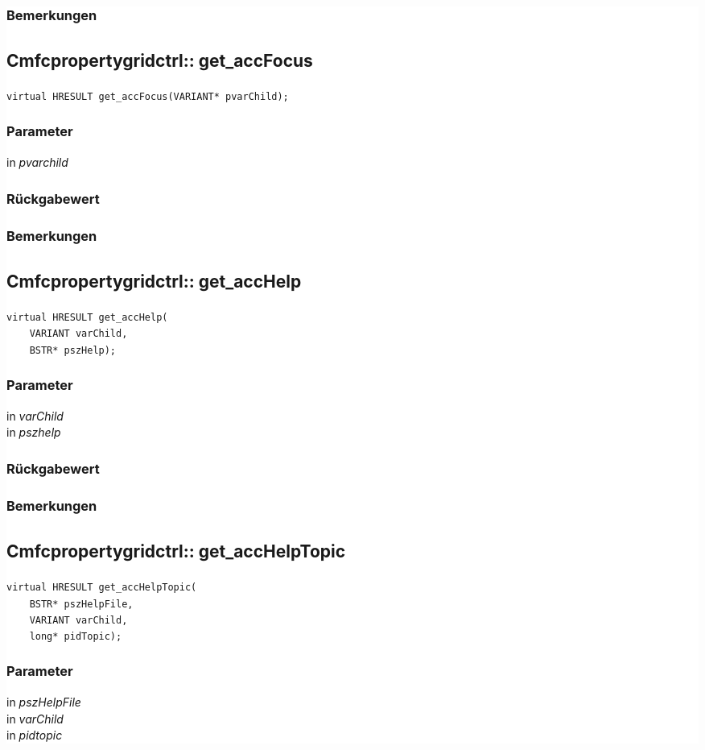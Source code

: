 ### <a name="remarks"></a>Bemerkungen

## <a name="cmfcpropertygridctrlget_accfocus"></a><a name="get_accfocus"></a> Cmfcpropertygridctrl:: get_accFocus

```
virtual HRESULT get_accFocus(VARIANT* pvarChild);
```

### <a name="parameters"></a>Parameter

in *pvarchild*<br/>

### <a name="return-value"></a>Rückgabewert

### <a name="remarks"></a>Bemerkungen

## <a name="cmfcpropertygridctrlget_acchelp"></a><a name="get_acchelp"></a> Cmfcpropertygridctrl:: get_accHelp

```
virtual HRESULT get_accHelp(
    VARIANT varChild,
    BSTR* pszHelp);
```

### <a name="parameters"></a>Parameter

in *varChild*<br/>
in *pszhelp*<br/>

### <a name="return-value"></a>Rückgabewert

### <a name="remarks"></a>Bemerkungen

## <a name="cmfcpropertygridctrlget_acchelptopic"></a><a name="get_acchelptopic"></a> Cmfcpropertygridctrl:: get_accHelpTopic

```
virtual HRESULT get_accHelpTopic(
    BSTR* pszHelpFile,
    VARIANT varChild,
    long* pidTopic);
```

### <a name="parameters"></a>Parameter

in *pszHelpFile*<br/>
in *varChild*<br/>
in *pidtopic*<br/>
